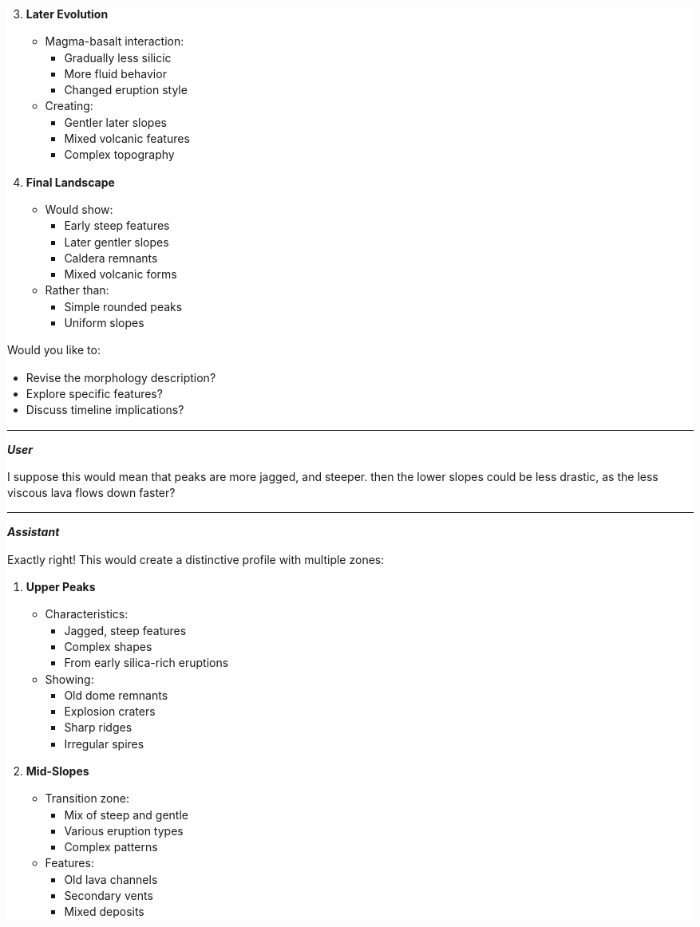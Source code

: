3. **Later Evolution**
   - Magma-basalt interaction:
     - Gradually less silicic
     - More fluid behavior
     - Changed eruption style
   - Creating:
     - Gentler later slopes
     - Mixed volcanic features
     - Complex topography

4. **Final Landscape**
   - Would show:
     - Early steep features
     - Later gentler slopes
     - Caldera remnants
     - Mixed volcanic forms
   - Rather than:
     - Simple rounded peaks
     - Uniform slopes

Would you like to:

- Revise the morphology description?
- Explore specific features?
- Discuss timeline implications?

---

_**User**_

I suppose this would mean that peaks are more jagged, and steeper. then the lower slopes could be less drastic, as the less viscous lava flows down faster?

---

_**Assistant**_

Exactly right! This would create a distinctive profile with multiple zones:

1. **Upper Peaks**
   - Characteristics:
     - Jagged, steep features
     - Complex shapes
     - From early silica-rich eruptions
   - Showing:
     - Old dome remnants
     - Explosion craters
     - Sharp ridges
     - Irregular spires

2. **Mid-Slopes**
   - Transition zone:
     - Mix of steep and gentle
     - Various eruption types
     - Complex patterns
   - Features:
     - Old lava channels
     - Secondary vents
     - Mixed deposits
